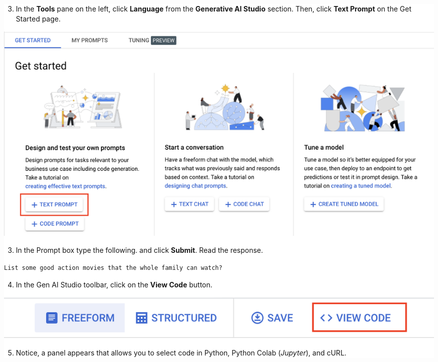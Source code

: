 3. In the __Tools__ pane on the left, click __Language__ from the __Generative AI Studio__ section. Then, click __Text Prompt__ on the Get Started page. 

![Text Prompt](images/text-prompt.png)

3. In the Prompt box type the following. and click __Submit__. Read the response. 

```
List some good action movies that the whole family can watch?
```

4. In the Gen AI Studio toolbar, click on the __View Code__ button. 

![View Code](images/view-code.png)

5. Notice, a panel appears that allows you to select code in Python, Python Colab (_Jupyter_), and cURL. 
